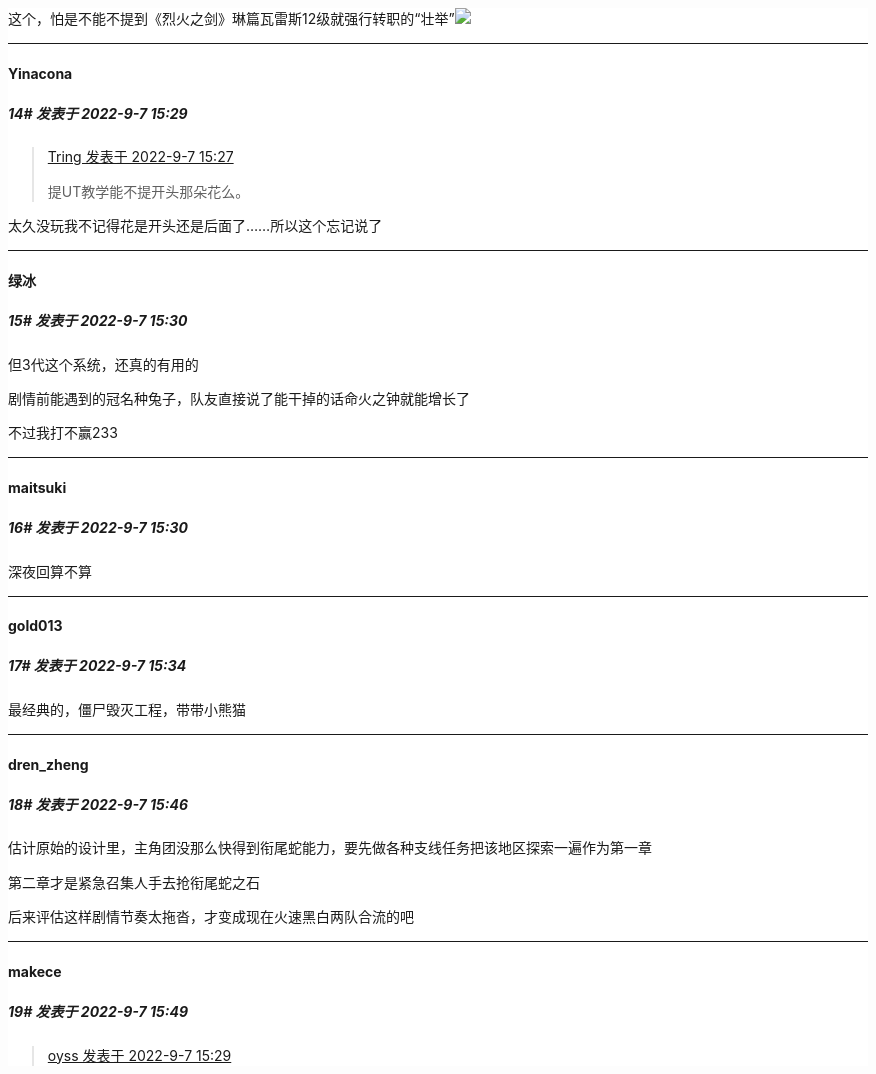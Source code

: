 这个，怕是不能不提到《烈火之剑》琳篇瓦雷斯12级就强行转职的“壮举”<img src="https://static.saraba1st.com/image/smiley/face2017/067.png" referrerpolicy="no-referrer">

*****

####  Yinacona  
##### 14#       发表于 2022-9-7 15:29

<blockquote><a href="httphttps://bbs.saraba1st.com/2b/forum.php?mod=redirect&amp;goto=findpost&amp;pid=57376758&amp;ptid=2091169" target="_blank">Tring 发表于 2022-9-7 15:27</a>

提UT教学能不提开头那朵花么。</blockquote>
太久没玩我不记得花是开头还是后面了……所以这个忘记说了

*****

####  绿冰  
##### 15#       发表于 2022-9-7 15:30

但3代这个系统，还真的有用的

剧情前能遇到的冠名种兔子，队友直接说了能干掉的话命火之钟就能增长了

不过我打不赢233

*****

####  maitsuki  
##### 16#       发表于 2022-9-7 15:30

深夜回算不算

*****

####  gold013  
##### 17#       发表于 2022-9-7 15:34

最经典的，僵尸毁灭工程，带带小熊猫

*****

####  dren_zheng  
##### 18#       发表于 2022-9-7 15:46

估计原始的设计里，主角团没那么快得到衔尾蛇能力，要先做各种支线任务把该地区探索一遍作为第一章

第二章才是紧急召集人手去抢衔尾蛇之石

后来评估这样剧情节奏太拖沓，才变成现在火速黑白两队合流的吧

*****

####  makece  
##### 19#       发表于 2022-9-7 15:49

<blockquote><a href="httphttps://bbs.saraba1st.com/2b/forum.php?mod=redirect&amp;goto=findpost&amp;pid=57376792&amp;ptid=2091169" target="_blank">oyss 发表于 2022-9-7 15:29</a>
